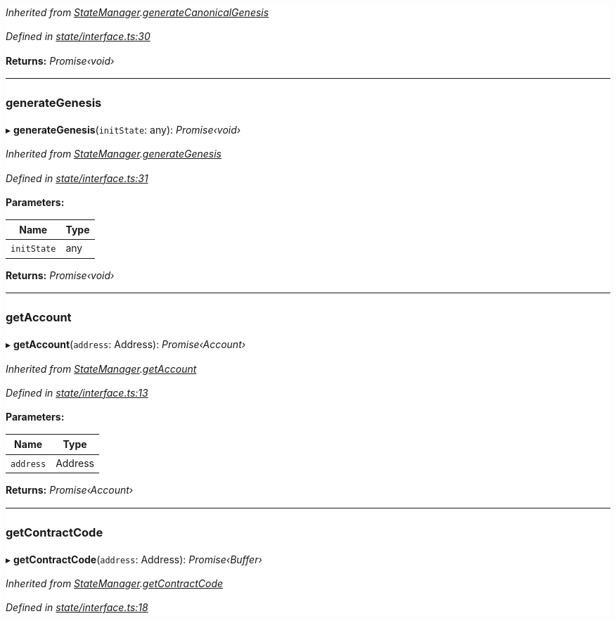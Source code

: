 *Inherited from [StateManager](_state_index_.statemanager.md).[generateCanonicalGenesis](_state_index_.statemanager.md#generatecanonicalgenesis)*

*Defined in [state/interface.ts:30](https://github.com/ethereumjs/ethereumjs-monorepo/blob/master/packages/vm/lib/state/interface.ts#L30)*

**Returns:** *Promise‹void›*

___

###  generateGenesis

▸ **generateGenesis**(`initState`: any): *Promise‹void›*

*Inherited from [StateManager](_state_index_.statemanager.md).[generateGenesis](_state_index_.statemanager.md#generategenesis)*

*Defined in [state/interface.ts:31](https://github.com/ethereumjs/ethereumjs-monorepo/blob/master/packages/vm/lib/state/interface.ts#L31)*

**Parameters:**

Name | Type |
------ | ------ |
`initState` | any |

**Returns:** *Promise‹void›*

___

###  getAccount

▸ **getAccount**(`address`: Address): *Promise‹Account›*

*Inherited from [StateManager](_state_index_.statemanager.md).[getAccount](_state_index_.statemanager.md#getaccount)*

*Defined in [state/interface.ts:13](https://github.com/ethereumjs/ethereumjs-monorepo/blob/master/packages/vm/lib/state/interface.ts#L13)*

**Parameters:**

Name | Type |
------ | ------ |
`address` | Address |

**Returns:** *Promise‹Account›*

___

###  getContractCode

▸ **getContractCode**(`address`: Address): *Promise‹Buffer›*

*Inherited from [StateManager](_state_index_.statemanager.md).[getContractCode](_state_index_.statemanager.md#getcontractcode)*

*Defined in [state/interface.ts:18](https://github.com/ethereumjs/ethereumjs-monorepo/blob/master/packages/vm/lib/state/interface.ts#L18)*
